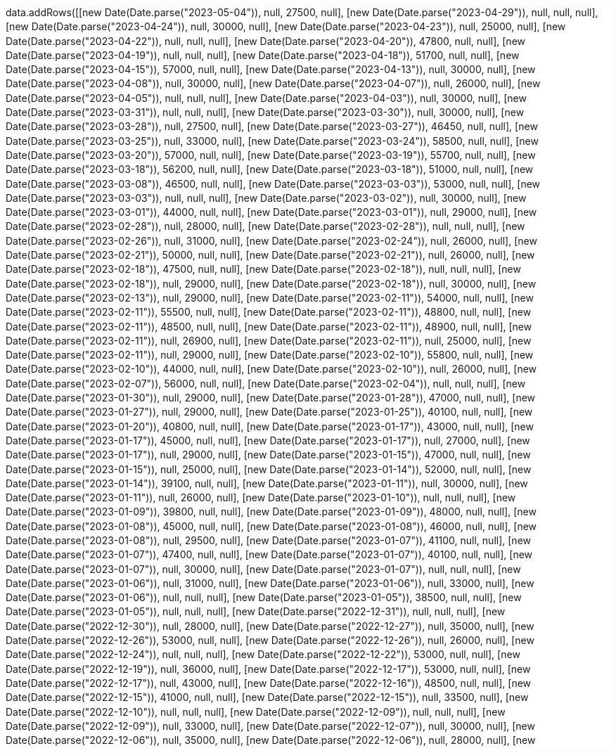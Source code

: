 
data.addRows([[new Date(Date.parse("2023-05-04")), null, 27500, null], [new Date(Date.parse("2023-04-29")), null, null, null], [new Date(Date.parse("2023-04-24")), null, 30000, null], [new Date(Date.parse("2023-04-23")), null, 25000, null], [new Date(Date.parse("2023-04-22")), null, null, null], [new Date(Date.parse("2023-04-20")), 47800, null, null], [new Date(Date.parse("2023-04-19")), null, null, null], [new Date(Date.parse("2023-04-18")), 51700, null, null], [new Date(Date.parse("2023-04-15")), 57000, null, null], [new Date(Date.parse("2023-04-13")), null, 30000, null], [new Date(Date.parse("2023-04-08")), null, 30000, null], [new Date(Date.parse("2023-04-07")), null, 26000, null], [new Date(Date.parse("2023-04-05")), null, null, null], [new Date(Date.parse("2023-04-03")), null, 30000, null], [new Date(Date.parse("2023-03-31")), null, null, null], [new Date(Date.parse("2023-03-30")), null, 30000, null], [new Date(Date.parse("2023-03-28")), null, 27500, null], [new Date(Date.parse("2023-03-27")), 46450, null, null], [new Date(Date.parse("2023-03-25")), null, 33000, null], [new Date(Date.parse("2023-03-24")), 58500, null, null], [new Date(Date.parse("2023-03-20")), 57000, null, null], [new Date(Date.parse("2023-03-19")), 55700, null, null], [new Date(Date.parse("2023-03-18")), 56200, null, null], [new Date(Date.parse("2023-03-18")), 51000, null, null], [new Date(Date.parse("2023-03-08")), 46500, null, null], [new Date(Date.parse("2023-03-03")), 53000, null, null], [new Date(Date.parse("2023-03-03")), null, null, null], [new Date(Date.parse("2023-03-02")), null, 30000, null], [new Date(Date.parse("2023-03-01")), 44000, null, null], [new Date(Date.parse("2023-03-01")), null, 29000, null], [new Date(Date.parse("2023-02-28")), null, 28000, null], [new Date(Date.parse("2023-02-28")), null, null, null], [new Date(Date.parse("2023-02-26")), null, 31000, null], [new Date(Date.parse("2023-02-24")), null, 26000, null], [new Date(Date.parse("2023-02-21")), 50000, null, null], [new Date(Date.parse("2023-02-21")), null, 26000, null], [new Date(Date.parse("2023-02-18")), 47500, null, null], [new Date(Date.parse("2023-02-18")), null, null, null], [new Date(Date.parse("2023-02-18")), null, 29000, null], [new Date(Date.parse("2023-02-18")), null, 30000, null], [new Date(Date.parse("2023-02-13")), null, 29000, null], [new Date(Date.parse("2023-02-11")), 54000, null, null], [new Date(Date.parse("2023-02-11")), 55500, null, null], [new Date(Date.parse("2023-02-11")), 48800, null, null], [new Date(Date.parse("2023-02-11")), 48500, null, null], [new Date(Date.parse("2023-02-11")), 48900, null, null], [new Date(Date.parse("2023-02-11")), null, 26900, null], [new Date(Date.parse("2023-02-11")), null, 25000, null], [new Date(Date.parse("2023-02-11")), null, 29000, null], [new Date(Date.parse("2023-02-10")), 55800, null, null], [new Date(Date.parse("2023-02-10")), 44000, null, null], [new Date(Date.parse("2023-02-10")), null, 26000, null], [new Date(Date.parse("2023-02-07")), 56000, null, null], [new Date(Date.parse("2023-02-04")), null, null, null], [new Date(Date.parse("2023-01-30")), null, 29000, null], [new Date(Date.parse("2023-01-28")), 47000, null, null], [new Date(Date.parse("2023-01-27")), null, 29000, null], [new Date(Date.parse("2023-01-25")), 40100, null, null], [new Date(Date.parse("2023-01-20")), 40800, null, null], [new Date(Date.parse("2023-01-17")), 43000, null, null], [new Date(Date.parse("2023-01-17")), 45000, null, null], [new Date(Date.parse("2023-01-17")), null, 27000, null], [new Date(Date.parse("2023-01-17")), null, 29000, null], [new Date(Date.parse("2023-01-15")), 47000, null, null], [new Date(Date.parse("2023-01-15")), null, 25000, null], [new Date(Date.parse("2023-01-14")), 52000, null, null], [new Date(Date.parse("2023-01-14")), 39100, null, null], [new Date(Date.parse("2023-01-11")), null, 30000, null], [new Date(Date.parse("2023-01-11")), null, 26000, null], [new Date(Date.parse("2023-01-10")), null, null, null], [new Date(Date.parse("2023-01-09")), 39800, null, null], [new Date(Date.parse("2023-01-09")), 48000, null, null], [new Date(Date.parse("2023-01-08")), 45000, null, null], [new Date(Date.parse("2023-01-08")), 46000, null, null], [new Date(Date.parse("2023-01-08")), null, 29500, null], [new Date(Date.parse("2023-01-07")), 41100, null, null], [new Date(Date.parse("2023-01-07")), 47400, null, null], [new Date(Date.parse("2023-01-07")), 40100, null, null], [new Date(Date.parse("2023-01-07")), null, 30000, null], [new Date(Date.parse("2023-01-07")), null, null, null], [new Date(Date.parse("2023-01-06")), null, 31000, null], [new Date(Date.parse("2023-01-06")), null, 33000, null], [new Date(Date.parse("2023-01-06")), null, null, null], [new Date(Date.parse("2023-01-05")), 38500, null, null], [new Date(Date.parse("2023-01-05")), null, null, null], [new Date(Date.parse("2022-12-31")), null, null, null], [new Date(Date.parse("2022-12-30")), null, 28000, null], [new Date(Date.parse("2022-12-27")), null, 35000, null], [new Date(Date.parse("2022-12-26")), 53000, null, null], [new Date(Date.parse("2022-12-26")), null, 26000, null], [new Date(Date.parse("2022-12-24")), null, null, null], [new Date(Date.parse("2022-12-22")), 53000, null, null], [new Date(Date.parse("2022-12-19")), null, 36000, null], [new Date(Date.parse("2022-12-17")), 53000, null, null], [new Date(Date.parse("2022-12-17")), null, 43000, null], [new Date(Date.parse("2022-12-16")), 48500, null, null], [new Date(Date.parse("2022-12-15")), 41000, null, null], [new Date(Date.parse("2022-12-15")), null, 33500, null], [new Date(Date.parse("2022-12-10")), null, null, null], [new Date(Date.parse("2022-12-09")), null, null, null], [new Date(Date.parse("2022-12-09")), null, 33000, null], [new Date(Date.parse("2022-12-07")), null, 30000, null], [new Date(Date.parse("2022-12-06")), null, 35000, null], [new Date(Date.parse("2022-12-06")), null, 28000, null], [new